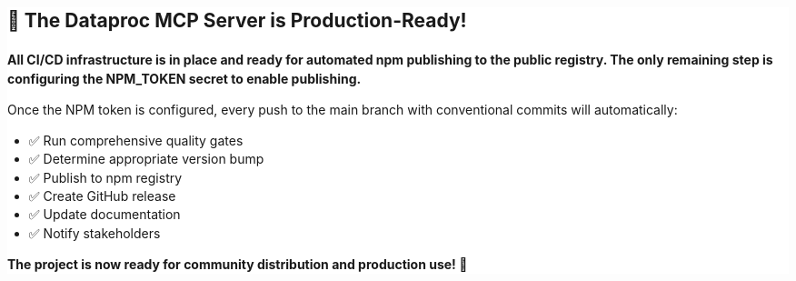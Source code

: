 
## 🚀 **The Dataproc MCP Server is Production-Ready!**

**All CI/CD infrastructure is in place and ready for automated npm publishing to the public registry. The only remaining step is configuring the NPM_TOKEN secret to enable publishing.**

Once the NPM token is configured, every push to the main branch with conventional commits will automatically:
- ✅ Run comprehensive quality gates
- ✅ Determine appropriate version bump
- ✅ Publish to npm registry
- ✅ Create GitHub release
- ✅ Update documentation
- ✅ Notify stakeholders

**The project is now ready for community distribution and production use! 🎉**